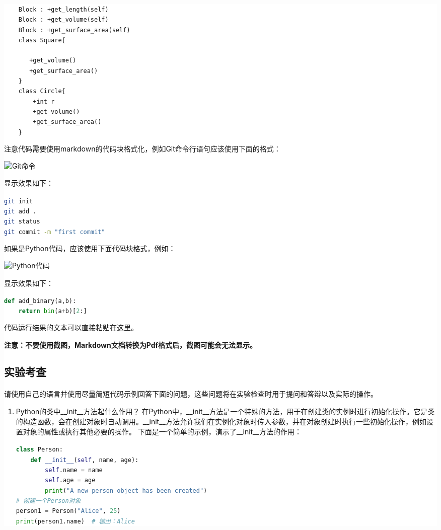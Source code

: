```mermaid
    Block : +get_length(self)
    Block : +get_volume(self)
    Block : +get_surface_area(self)
    class Square{

       +get_volume()
       +get_surface_area()
    }
    class Circle{
        +int r
        +get_volume()
        +get_surface_area()
    }
```











注意代码需要使用markdown的代码块格式化，例如Git命令行语句应该使用下面的格式：

![Git命令](/Experiments/img/2023-07-26-22-48.png)

显示效果如下：

```bash
git init
git add .
git status
git commit -m "first commit"
```

如果是Python代码，应该使用下面代码块格式，例如：

![Python代码](/Experiments/img/2023-07-26-22-52-20.png)

显示效果如下：

```python
def add_binary(a,b):
    return bin(a+b)[2:]
```

代码运行结果的文本可以直接粘贴在这里。

**注意：不要使用截图，Markdown文档转换为Pdf格式后，截图可能会无法显示。**

## 实验考查

请使用自己的语言并使用尽量简短代码示例回答下面的问题，这些问题将在实验检查时用于提问和答辩以及实际的操作。

1. Python的类中__init__方法起什么作用？
    在Python中，__init__方法是一个特殊的方法，用于在创建类的实例时进行初始化操作。它是类的构造函数，会在创建对象时自动调用。__init__方法允许我们在实例化对象时传入参数，并在对象创建时执行一些初始化操作，例如设置对象的属性或执行其他必要的操作。
    下面是一个简单的示例，演示了__init__方法的作用：
    ```python
    class Person:
        def __init__(self, name, age):
            self.name = name
            self.age = age
            print("A new person object has been created")
    # 创建一个Person对象
    person1 = Person("Alice", 25)
    print(person1.name)  # 输出：Alice